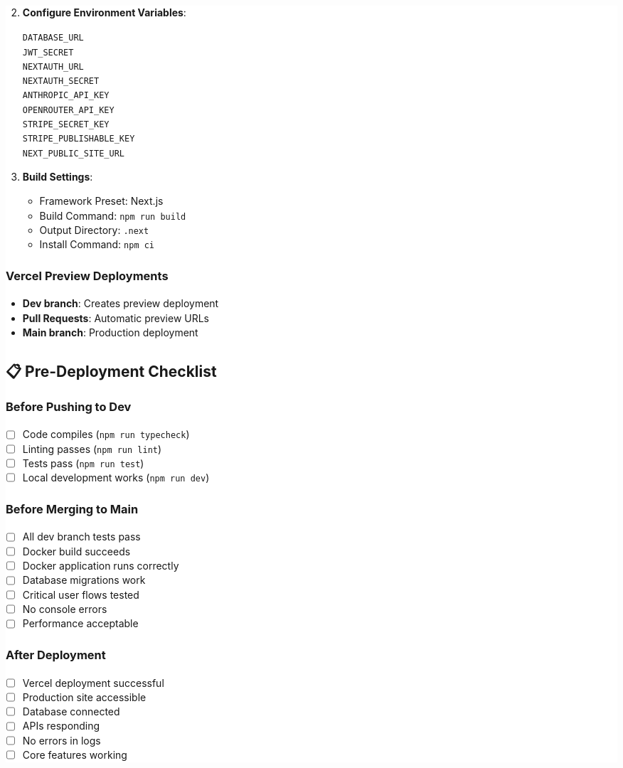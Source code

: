 2. **Configure Environment Variables**:
   ```
   DATABASE_URL
   JWT_SECRET
   NEXTAUTH_URL
   NEXTAUTH_SECRET
   ANTHROPIC_API_KEY
   OPENROUTER_API_KEY
   STRIPE_SECRET_KEY
   STRIPE_PUBLISHABLE_KEY
   NEXT_PUBLIC_SITE_URL
   ```

3. **Build Settings**:
   - Framework Preset: Next.js
   - Build Command: `npm run build`
   - Output Directory: `.next`
   - Install Command: `npm ci`

### Vercel Preview Deployments

- **Dev branch**: Creates preview deployment
- **Pull Requests**: Automatic preview URLs
- **Main branch**: Production deployment

## 📋 Pre-Deployment Checklist

### Before Pushing to Dev

- [ ] Code compiles (`npm run typecheck`)
- [ ] Linting passes (`npm run lint`)
- [ ] Tests pass (`npm run test`)
- [ ] Local development works (`npm run dev`)

### Before Merging to Main

- [ ] All dev branch tests pass
- [ ] Docker build succeeds
- [ ] Docker application runs correctly
- [ ] Database migrations work
- [ ] Critical user flows tested
- [ ] No console errors
- [ ] Performance acceptable

### After Deployment

- [ ] Vercel deployment successful
- [ ] Production site accessible
- [ ] Database connected
- [ ] APIs responding
- [ ] No errors in logs
- [ ] Core features working
